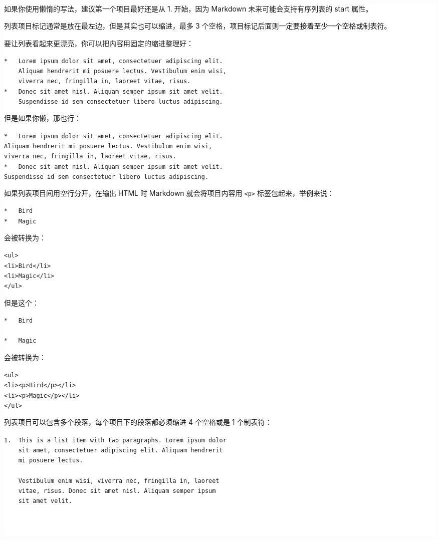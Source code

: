 <p>如果你使用懒惰的写法，建议第一个项目最好还是从 1. 开始，因为 Markdown 未来可能会支持有序列表的 start 属性。</p>

<p>列表项目标记通常是放在最左边，但是其实也可以缩进，最多 3 个空格，项目标记后面则一定要接着至少一个空格或制表符。</p>

<p>要让列表看起来更漂亮，你可以把内容用固定的缩进整理好：</p>

<pre><code>*   Lorem ipsum dolor sit amet, consectetuer adipiscing elit.
    Aliquam hendrerit mi posuere lectus. Vestibulum enim wisi,
    viverra nec, fringilla in, laoreet vitae, risus.
*   Donec sit amet nisl. Aliquam semper ipsum sit amet velit.
    Suspendisse id sem consectetuer libero luctus adipiscing.
</code></pre>

<p>但是如果你懒，那也行：</p>

<pre><code>*   Lorem ipsum dolor sit amet, consectetuer adipiscing elit.
Aliquam hendrerit mi posuere lectus. Vestibulum enim wisi,
viverra nec, fringilla in, laoreet vitae, risus.
*   Donec sit amet nisl. Aliquam semper ipsum sit amet velit.
Suspendisse id sem consectetuer libero luctus adipiscing.
</code></pre>

<p>如果列表项目间用空行分开，在输出 HTML 时 Markdown 就会将项目内容用 <code>&lt;p&gt;</code> 
标签包起来，举例来说：</p>

<pre><code>*   Bird
*   Magic
</code></pre>

<p>会被转换为：</p>

<pre><code>&lt;ul&gt;
&lt;li&gt;Bird&lt;/li&gt;
&lt;li&gt;Magic&lt;/li&gt;
&lt;/ul&gt;
</code></pre>

<p>但是这个：</p>

<pre><code>*   Bird

*   Magic
</code></pre>

<p>会被转换为：</p>

<pre><code>&lt;ul&gt;
&lt;li&gt;&lt;p&gt;Bird&lt;/p&gt;&lt;/li&gt;
&lt;li&gt;&lt;p&gt;Magic&lt;/p&gt;&lt;/li&gt;
&lt;/ul&gt;
</code></pre>

<p>列表项目可以包含多个段落，每个项目下的段落都必须缩进 4 个空格或是 1 个制表符：</p>

<pre><code>1.  This is a list item with two paragraphs. Lorem ipsum dolor
    sit amet, consectetuer adipiscing elit. Aliquam hendrerit
    mi posuere lectus.

    Vestibulum enim wisi, viverra nec, fringilla in, laoreet
    vitae, risus. Donec sit amet nisl. Aliquam semper ipsum
    sit amet velit.
